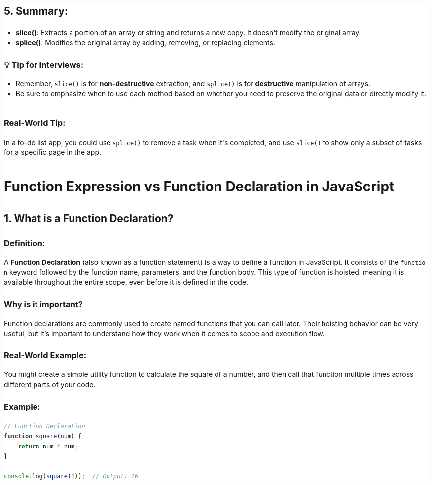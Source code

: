 
## 5. Summary:

- **slice()**: Extracts a portion of an array or string and returns a new copy. It doesn't modify the original array.
- **splice()**: Modifies the original array by adding, removing, or replacing elements.

### 💡 Tip for Interviews:
- Remember, `slice()` is for **non-destructive** extraction, and `splice()` is for **destructive** manipulation of arrays.
- Be sure to emphasize when to use each method based on whether you need to preserve the original data or directly modify it.

---

### Real-World Tip: 
In a to-do list app, you could use `splice()` to remove a task when it's completed, and use `slice()` to show only a subset of tasks for a specific page in the app.







# Function Expression vs Function Declaration in JavaScript

## 1. What is a Function Declaration?

### Definition:
A **Function Declaration** (also known as a function statement) is a way to define a function in JavaScript. It consists of the `function` keyword followed by the function name, parameters, and the function body. This type of function is hoisted, meaning it is available throughout the entire scope, even before it is defined in the code.

### Why is it important?
Function declarations are commonly used to create named functions that you can call later. Their hoisting behavior can be very useful, but it’s important to understand how they work when it comes to scope and execution flow.

### Real-World Example:
You might create a simple utility function to calculate the square of a number, and then call that function multiple times across different parts of your code.

### Example:
```javascript
// Function Declaration
function square(num) {
    return num * num;
}

console.log(square(4));  // Output: 16
```
